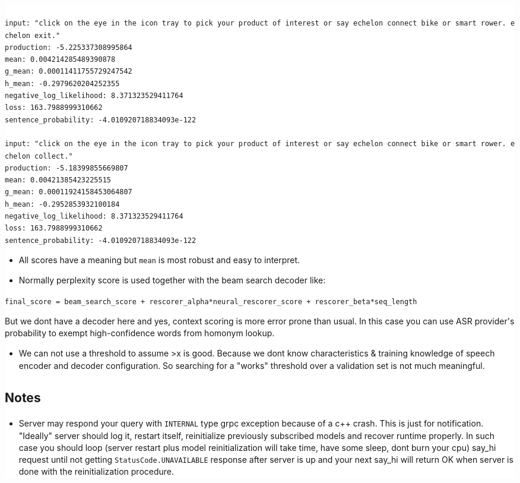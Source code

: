 ```

input: "click on the eye in the icon tray to pick your product of interest or say echelon connect bike or smart rower. echelon exit."
production: -5.225337308995864
mean: 0.004214285489390878
g_mean: 0.00011411755729247542
h_mean: -0.2979620204252355
negative_log_likelihood: 8.371323529411764
loss: 163.7988999310662
sentence_probability: -4.010920718834093e-122

input: "click on the eye in the icon tray to pick your product of interest or say echelon connect bike or smart rower. echelon collect."
production: -5.18399855669807
mean: 0.00421385423225515
g_mean: 0.00011924158453064807
h_mean: -0.2952853932100184
negative_log_likelihood: 8.371323529411764
loss: 163.7988999310662
sentence_probability: -4.010920718834093e-122
```
* All scores have a meaning but `mean` is most robust and easy to interpret. 

* Normally perplexity score is used together with the beam search decoder like:
```
final_score = beam_search_score + rescorer_alpha*neural_rescorer_score + rescorer_beta*seq_length
```
But we dont have a decoder here and yes, context scoring is more error prone than usual. In this case you can use ASR provider's probability to  exempt high-confidence words from homonym lookup.

* We can not use a threshold to assume >x is good. Because we dont know characteristics & training knowledge of speech encoder and decoder configuration. So searching for a "works" threshold over a validation set is not much meaningful.

## Notes
* Server may respond your query with `INTERNAL` type grpc exception because of a c++ crash. This is just for notification.
"Ideally" server should log it, restart itself, reinitialize previously subscribed models and recover runtime properly.
In such case you should loop (server restart plus model reinitialization will take time, have some sleep, dont burn your cpu)
say_hi request until not getting `StatusCode.UNAVAILABLE` response after server is up and your next say_hi will return OK when server is done with the reinitialization procedure.
